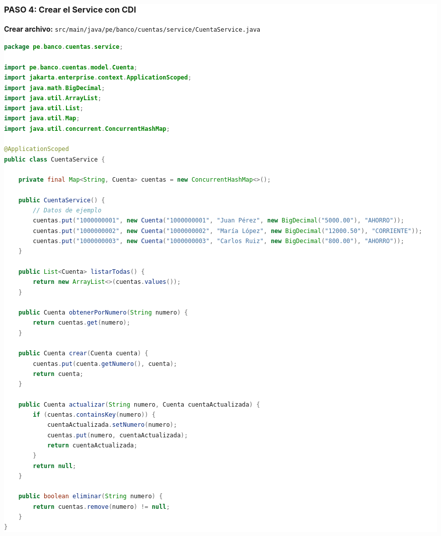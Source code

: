 
### **PASO 4: Crear el Service con CDI**

**Crear archivo:** `src/main/java/pe/banco/cuentas/service/CuentaService.java`

```java
package pe.banco.cuentas.service;

import pe.banco.cuentas.model.Cuenta;
import jakarta.enterprise.context.ApplicationScoped;
import java.math.BigDecimal;
import java.util.ArrayList;
import java.util.List;
import java.util.Map;
import java.util.concurrent.ConcurrentHashMap;

@ApplicationScoped
public class CuentaService {
    
    private final Map<String, Cuenta> cuentas = new ConcurrentHashMap<>();
    
    public CuentaService() {
        // Datos de ejemplo
        cuentas.put("1000000001", new Cuenta("1000000001", "Juan Pérez", new BigDecimal("5000.00"), "AHORRO"));
        cuentas.put("1000000002", new Cuenta("1000000002", "María López", new BigDecimal("12000.50"), "CORRIENTE"));
        cuentas.put("1000000003", new Cuenta("1000000003", "Carlos Ruiz", new BigDecimal("800.00"), "AHORRO"));
    }
    
    public List<Cuenta> listarTodas() {
        return new ArrayList<>(cuentas.values());
    }
    
    public Cuenta obtenerPorNumero(String numero) {
        return cuentas.get(numero);
    }
    
    public Cuenta crear(Cuenta cuenta) {
        cuentas.put(cuenta.getNumero(), cuenta);
        return cuenta;
    }
    
    public Cuenta actualizar(String numero, Cuenta cuentaActualizada) {
        if (cuentas.containsKey(numero)) {
            cuentaActualizada.setNumero(numero);
            cuentas.put(numero, cuentaActualizada);
            return cuentaActualizada;
        }
        return null;
    }
    
    public boolean eliminar(String numero) {
        return cuentas.remove(numero) != null;
    }
}
```
